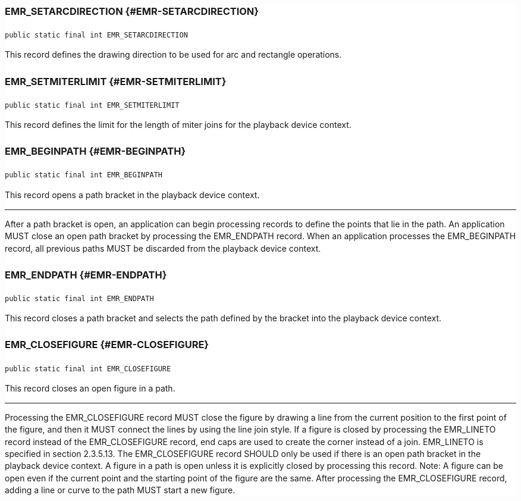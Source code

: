 ### EMR_SETARCDIRECTION {#EMR-SETARCDIRECTION}
```
public static final int EMR_SETARCDIRECTION
```


This record defines the drawing direction to be used for arc and rectangle operations.

### EMR_SETMITERLIMIT {#EMR-SETMITERLIMIT}
```
public static final int EMR_SETMITERLIMIT
```


This record defines the limit for the length of miter joins for the playback device context.

### EMR_BEGINPATH {#EMR-BEGINPATH}
```
public static final int EMR_BEGINPATH
```


This record opens a path bracket in the playback device context.

--------------------

After a path bracket is open, an application can begin processing records to define the points that lie in the path. An application MUST close an open path bracket by processing the EMR\_ENDPATH record. When an application processes the EMR\_BEGINPATH record, all previous paths MUST be discarded from the playback device context.

### EMR_ENDPATH {#EMR-ENDPATH}
```
public static final int EMR_ENDPATH
```


This record closes a path bracket and selects the path defined by the bracket into the playback device context.

### EMR_CLOSEFIGURE {#EMR-CLOSEFIGURE}
```
public static final int EMR_CLOSEFIGURE
```


This record closes an open figure in a path.

--------------------

Processing the EMR\_CLOSEFIGURE record MUST close the figure by drawing a line from the current position to the first point of the figure, and then it MUST connect the lines by using the line join style. If a figure is closed by processing the EMR\_LINETO record instead of the EMR\_CLOSEFIGURE record, end caps are used to create the corner instead of a join. EMR\_LINETO is specified in section 2.3.5.13. The EMR\_CLOSEFIGURE record SHOULD only be used if there is an open path bracket in the playback device context. A figure in a path is open unless it is explicitly closed by processing this record. Note: A figure can be open even if the current point and the starting point of the figure are the same. After processing the EMR\_CLOSEFIGURE record, adding a line or curve to the path MUST start a new figure.

